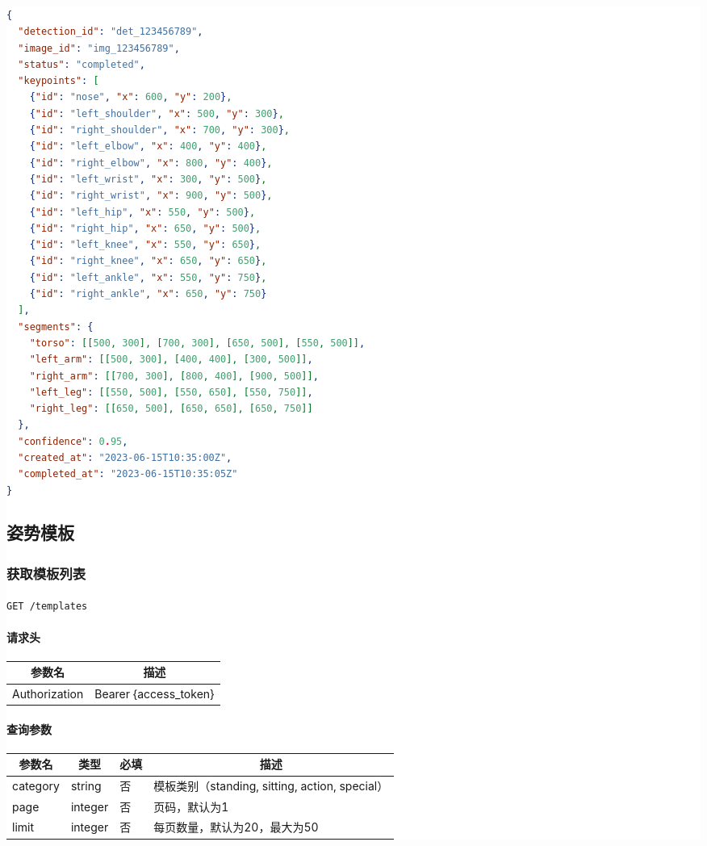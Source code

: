 ```json
{
  "detection_id": "det_123456789",
  "image_id": "img_123456789",
  "status": "completed",
  "keypoints": [
    {"id": "nose", "x": 600, "y": 200},
    {"id": "left_shoulder", "x": 500, "y": 300},
    {"id": "right_shoulder", "x": 700, "y": 300},
    {"id": "left_elbow", "x": 400, "y": 400},
    {"id": "right_elbow", "x": 800, "y": 400},
    {"id": "left_wrist", "x": 300, "y": 500},
    {"id": "right_wrist", "x": 900, "y": 500},
    {"id": "left_hip", "x": 550, "y": 500},
    {"id": "right_hip", "x": 650, "y": 500},
    {"id": "left_knee", "x": 550, "y": 650},
    {"id": "right_knee", "x": 650, "y": 650},
    {"id": "left_ankle", "x": 550, "y": 750},
    {"id": "right_ankle", "x": 650, "y": 750}
  ],
  "segments": {
    "torso": [[500, 300], [700, 300], [650, 500], [550, 500]],
    "left_arm": [[500, 300], [400, 400], [300, 500]],
    "right_arm": [[700, 300], [800, 400], [900, 500]],
    "left_leg": [[550, 500], [550, 650], [550, 750]],
    "right_leg": [[650, 500], [650, 650], [650, 750]]
  },
  "confidence": 0.95,
  "created_at": "2023-06-15T10:35:00Z",
  "completed_at": "2023-06-15T10:35:05Z"
}
```

## 姿势模板

### 获取模板列表

```
GET /templates
```

#### 请求头

| 参数名 | 描述 |
|--------|------|
| Authorization | Bearer {access_token} |

#### 查询参数

| 参数名 | 类型 | 必填 | 描述 |
|--------|------|------|------|
| category | string | 否 | 模板类别（standing, sitting, action, special） |
| page | integer | 否 | 页码，默认为1 |
| limit | integer | 否 | 每页数量，默认为20，最大为50 |
